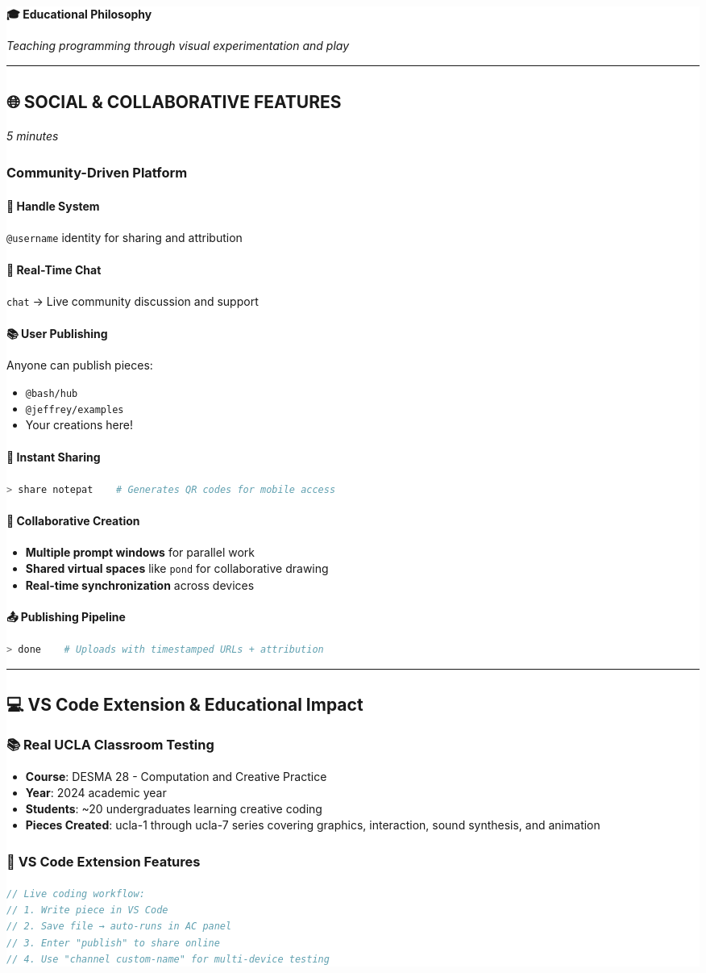#### 🎓 Educational Philosophy
*Teaching programming through visual experimentation and play*

---

## 🌐 SOCIAL & COLLABORATIVE FEATURES
*5 minutes*

### Community-Driven Platform

#### 👤 Handle System
`@username` identity for sharing and attribution

#### 💬 Real-Time Chat
`chat` → Live community discussion and support

#### 📚 User Publishing
Anyone can publish pieces:
- `@bash/hub` 
- `@jeffrey/examples`
- Your creations here!

#### 🔗 Instant Sharing
```bash
> share notepat    # Generates QR codes for mobile access
```

#### 👥 Collaborative Creation
- **Multiple prompt windows** for parallel work
- **Shared virtual spaces** like `pond` for collaborative drawing
- **Real-time synchronization** across devices

#### 📤 Publishing Pipeline
```bash
> done    # Uploads with timestamped URLs + attribution
```

---

## 💻 VS Code Extension & Educational Impact

### 📚 **Real UCLA Classroom Testing**
- **Course**: DESMA 28 - Computation and Creative Practice
- **Year**: 2024 academic year 
- **Students**: ~20 undergraduates learning creative coding
- **Pieces Created**: ucla-1 through ucla-7 series covering graphics, interaction, sound synthesis, and animation

### 🔧 **VS Code Extension Features**
```javascript
// Live coding workflow:
// 1. Write piece in VS Code
// 2. Save file → auto-runs in AC panel
// 3. Enter "publish" to share online
// 4. Use "channel custom-name" for multi-device testing
```
